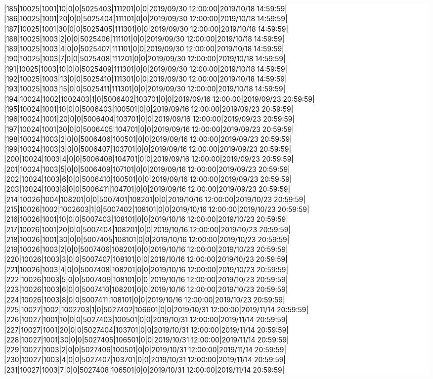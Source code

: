 |185|10025|1001|10|0|0|5025403|111201|0|0|2019/09/30 12:00:00|2019/10/18 14:59:59|
|186|10025|1001|20|0|0|5025404|111101|0|0|2019/09/30 12:00:00|2019/10/18 14:59:59|
|187|10025|1001|30|0|0|5025405|111301|0|0|2019/09/30 12:00:00|2019/10/18 14:59:59|
|188|10025|1003|2|0|0|5025406|111101|0|0|2019/09/30 12:00:00|2019/10/18 14:59:59|
|189|10025|1003|4|0|0|5025407|111101|0|0|2019/09/30 12:00:00|2019/10/18 14:59:59|
|190|10025|1003|7|0|0|5025408|111201|0|0|2019/09/30 12:00:00|2019/10/18 14:59:59|
|191|10025|1003|10|0|0|5025409|111301|0|0|2019/09/30 12:00:00|2019/10/18 14:59:59|
|192|10025|1003|13|0|0|5025410|111301|0|0|2019/09/30 12:00:00|2019/10/18 14:59:59|
|193|10025|1003|15|0|0|5025411|111301|0|0|2019/09/30 12:00:00|2019/10/18 14:59:59|
|194|10024|1002|1002403|1|0|5006402|103701|0|0|2019/09/16 12:00:00|2019/09/23 20:59:59|
|195|10024|1001|10|0|0|5006403|100501|0|0|2019/09/16 12:00:00|2019/09/23 20:59:59|
|196|10024|1001|20|0|0|5006404|103701|0|0|2019/09/16 12:00:00|2019/09/23 20:59:59|
|197|10024|1001|30|0|0|5006405|104701|0|0|2019/09/16 12:00:00|2019/09/23 20:59:59|
|198|10024|1003|2|0|0|5006406|100501|0|0|2019/09/16 12:00:00|2019/09/23 20:59:59|
|199|10024|1003|3|0|0|5006407|103701|0|0|2019/09/16 12:00:00|2019/09/23 20:59:59|
|200|10024|1003|4|0|0|5006408|104701|0|0|2019/09/16 12:00:00|2019/09/23 20:59:59|
|201|10024|1003|5|0|0|5006409|107101|0|0|2019/09/16 12:00:00|2019/09/23 20:59:59|
|202|10024|1003|6|0|0|5006410|100501|0|0|2019/09/16 12:00:00|2019/09/23 20:59:59|
|203|10024|1003|8|0|0|5006411|104701|0|0|2019/09/16 12:00:00|2019/09/23 20:59:59|
|214|10026|1004|108201|0|0|5007401|108201|0|0|2019/10/16 12:00:00|2019/10/23 20:59:59|
|215|10026|1002|1002603|1|0|5007402|108101|0|0|2019/10/16 12:00:00|2019/10/23 20:59:59|
|216|10026|1001|10|0|0|5007403|108101|0|0|2019/10/16 12:00:00|2019/10/23 20:59:59|
|217|10026|1001|20|0|0|5007404|108201|0|0|2019/10/16 12:00:00|2019/10/23 20:59:59|
|218|10026|1001|30|0|0|5007405|108101|0|0|2019/10/16 12:00:00|2019/10/23 20:59:59|
|219|10026|1003|2|0|0|5007406|108201|0|0|2019/10/16 12:00:00|2019/10/23 20:59:59|
|220|10026|1003|3|0|0|5007407|108101|0|0|2019/10/16 12:00:00|2019/10/23 20:59:59|
|221|10026|1003|4|0|0|5007408|108201|0|0|2019/10/16 12:00:00|2019/10/23 20:59:59|
|222|10026|1003|5|0|0|5007409|108101|0|0|2019/10/16 12:00:00|2019/10/23 20:59:59|
|223|10026|1003|6|0|0|5007410|108201|0|0|2019/10/16 12:00:00|2019/10/23 20:59:59|
|224|10026|1003|8|0|0|5007411|108101|0|0|2019/10/16 12:00:00|2019/10/23 20:59:59|
|225|10027|1002|1002703|1|0|5027402|106601|0|0|2019/10/31 12:00:00|2019/11/14 20:59:59|
|226|10027|1001|10|0|0|5027403|100501|0|0|2019/10/31 12:00:00|2019/11/14 20:59:59|
|227|10027|1001|20|0|0|5027404|103701|0|0|2019/10/31 12:00:00|2019/11/14 20:59:59|
|228|10027|1001|30|0|0|5027405|106501|0|0|2019/10/31 12:00:00|2019/11/14 20:59:59|
|229|10027|1003|2|0|0|5027406|100501|0|0|2019/10/31 12:00:00|2019/11/14 20:59:59|
|230|10027|1003|4|0|0|5027407|103701|0|0|2019/10/31 12:00:00|2019/11/14 20:59:59|
|231|10027|1003|7|0|0|5027408|106501|0|0|2019/10/31 12:00:00|2019/11/14 20:59:59|